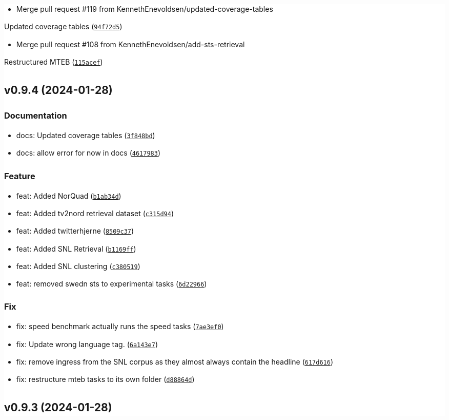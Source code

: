 * Merge pull request #119 from KennethEnevoldsen/updated-coverage-tables

Updated coverage tables ([`94f72d5`](https://github.com/KennethEnevoldsen/scandinavian-embedding-benchmark/commit/94f72d5c072483f636e62a218d9a2321cb8614cb))

* Merge pull request #108 from KennethEnevoldsen/add-sts-retrieval

Restructured MTEB ([`115acef`](https://github.com/KennethEnevoldsen/scandinavian-embedding-benchmark/commit/115acef802c61cf057dc3fc0f07adaf55756e0d4))


## v0.9.4 (2024-01-28)

### Documentation

* docs: Updated coverage tables ([`3f848bd`](https://github.com/KennethEnevoldsen/scandinavian-embedding-benchmark/commit/3f848bd02f84a3b705cffe0b3097eba67b78935b))

* docs: allow error for now in docs ([`4617983`](https://github.com/KennethEnevoldsen/scandinavian-embedding-benchmark/commit/4617983837f222c06eec2a4c5e7b83ed094286d4))

### Feature

* feat: Added NorQuad ([`b1ab34d`](https://github.com/KennethEnevoldsen/scandinavian-embedding-benchmark/commit/b1ab34de84036dada7940742505b823aeff9d15b))

* feat: Added tv2nord retrieval dataset ([`c315d94`](https://github.com/KennethEnevoldsen/scandinavian-embedding-benchmark/commit/c315d94d51795d3e62231997506e344731c6c98a))

* feat: Added twitterhjerne ([`8509c37`](https://github.com/KennethEnevoldsen/scandinavian-embedding-benchmark/commit/8509c3733aeeab082e59dbad24c0e5b73fdab4f2))

* feat: Added SNL Retrieval ([`b1169ff`](https://github.com/KennethEnevoldsen/scandinavian-embedding-benchmark/commit/b1169ff6a7f61d8a64f8246b5d38575e3bd0bf43))

* feat: Added SNL clustering ([`c380519`](https://github.com/KennethEnevoldsen/scandinavian-embedding-benchmark/commit/c380519a844f56091975d6e3e57ae7ef44b66ef7))

* feat: removed swedn sts to experimental tasks ([`6d22966`](https://github.com/KennethEnevoldsen/scandinavian-embedding-benchmark/commit/6d22966ada7bd8d5610b7562cd852d35813e0bf7))

### Fix

* fix: speed benchmark actually runs the speed tasks ([`7ae3ef0`](https://github.com/KennethEnevoldsen/scandinavian-embedding-benchmark/commit/7ae3ef04e3d9b29c80e77a5f4ea57b4ca58cdb92))

* fix: Update wrong language tag. ([`6a143e7`](https://github.com/KennethEnevoldsen/scandinavian-embedding-benchmark/commit/6a143e725102fb3a5e99f8b55d622328fcd69d69))

* fix: remove ingress from the SNL corpus as they almost always contain the headline ([`617d616`](https://github.com/KennethEnevoldsen/scandinavian-embedding-benchmark/commit/617d6167479d2955f6034bd1fc6b3e4810eb591e))

* fix: restructure mteb tasks  to its own folder ([`d88864d`](https://github.com/KennethEnevoldsen/scandinavian-embedding-benchmark/commit/d88864d68f7243dfd36921ab8bbd25f3a1efdb90))


## v0.9.3 (2024-01-28)
